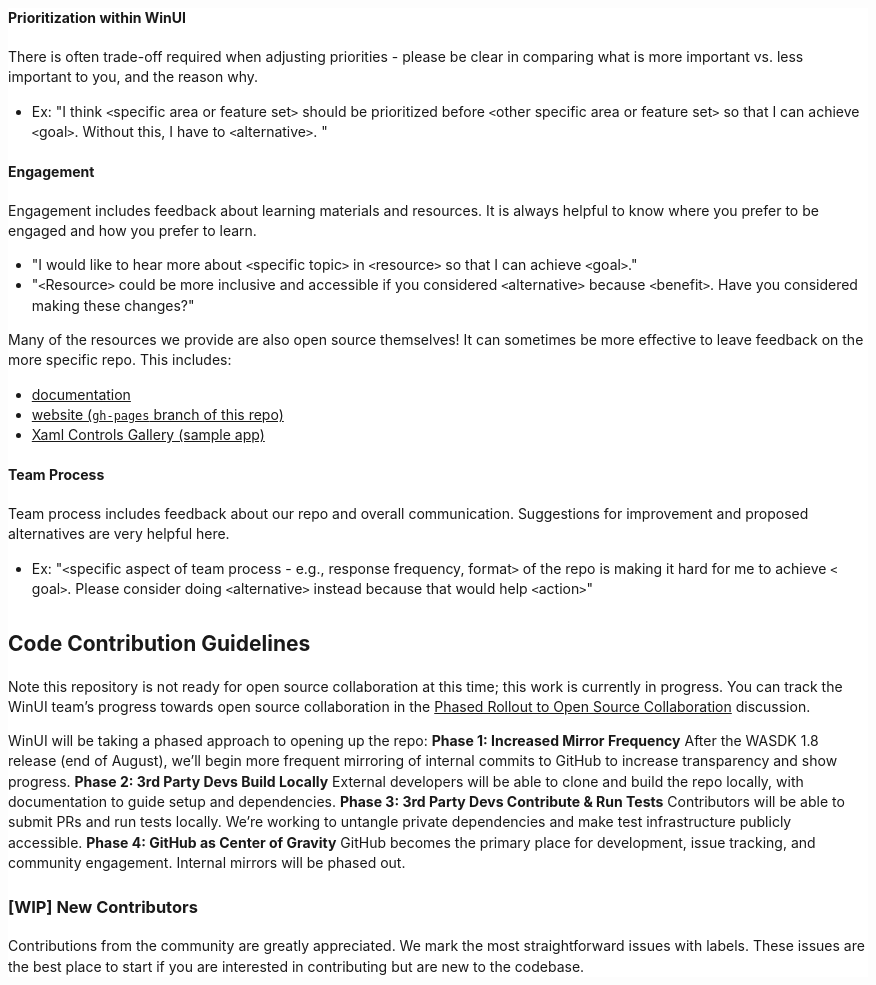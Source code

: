 #### Prioritization within WinUI
There is often trade-off required when adjusting priorities - please be clear in comparing what is more important vs. less important to you, and the reason why. 
- Ex: "I think `<`specific area or feature set`>` should be prioritized before `<`other specific area or feature set`>` so that I can achieve `<`goal`>`. Without this, I have to `<`alternative`>`. "  

#### Engagement
Engagement includes feedback about learning materials and resources. It is always helpful to know where you prefer to be engaged and how you prefer to learn. 
- "I would like to hear more about `<`specific topic`>` in `<`resource`>` so that I can achieve `<`goal`>`."
- "`<`Resource`>` could be more inclusive and accessible if you considered `<`alternative`>` because `<`benefit`>`. Have you considered making these changes?"
   
Many of the resources we provide are also open source themselves! It can sometimes be more effective to leave feedback on the more specific repo. This includes:
- [documentation](https://github.com/MicrosoftDocs/windows-dev-docs)
- [website (`gh-pages` branch of this repo)](https://github.com/microsoft/microsoft-ui-xaml/tree/gh-pages)
- [Xaml Controls Gallery (sample app)](https://github.com/microsoft/Xaml-Controls-Gallery/tree/master)

#### Team Process
Team process includes feedback about our repo and overall communication. Suggestions for improvement and proposed alternatives are very helpful here. 
- Ex: "`<`specific aspect of team process - e.g., response frequency, format`>` of the repo is making it hard for me to achieve `<`goal`>`. Please consider doing `<`alternative`>` instead because that would help `<`action`>`" 

## Code Contribution Guidelines
Note this repository is not ready for open source collaboration at this time; this work is currently in progress. You can track the WinUI team’s progress towards open source collaboration in the [Phased Rollout to Open Source Collaboration](https://github.com/microsoft/microsoft-ui-xaml/discussions/10700) discussion.

WinUI will be taking a phased approach to opening up the repo:
**Phase 1: Increased Mirror Frequency**
After the WASDK 1.8 release (end of August), we’ll begin more frequent mirroring of internal commits to GitHub to increase transparency and show progress.
**Phase 2: 3rd Party Devs Build Locally**
External developers will be able to clone and build the repo locally, with documentation to guide setup and dependencies.
**Phase 3: 3rd Party Devs Contribute & Run Tests**
Contributors will be able to submit PRs and run tests locally. We’re working to untangle private dependencies and make test infrastructure publicly accessible.
**Phase 4: GitHub as Center of Gravity**
GitHub becomes the primary place for development, issue tracking, and community engagement. Internal mirrors will be phased out.

### [WIP] New Contributors
Contributions from the community are greatly appreciated. We mark the most straightforward issues with labels. These issues are the best place to start if you are interested in contributing but are new to the codebase.
